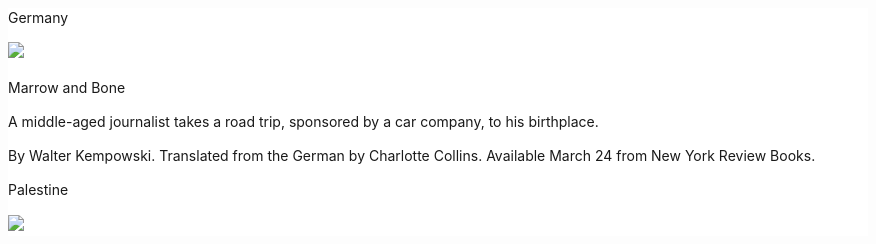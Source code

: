 </div>

</div>

</div>

<div class="g-book g-book-tag-all g-book-tag-europe">

<div class="g-kicker g-country">

Germany

</div>

<div class="g-book-cover">

![](https://static01.nyt.com/newsgraphics/2019/12/17/global-books/446c285e4b84fcabc4f4d7f2709b52c5a64696ed/books/Kempowski.jpg)

</div>

<div class="g-book-data">

<div class="g-book-title balance-text">

Marrow and Bone

</div>

<div class="g-book-description">

A middle-aged journalist takes a road trip, sponsored by a car company,
to his birthplace.

</div>

<div class="g-book-meta">

<span class="g-author"> By Walter Kempowski. </span>
<span class="g-translator"> Translated from the German by Charlotte
Collins. </span> <span class="g-pub"> Available March 24 from New York
Review Books.
</span>

</div>

</div>

</div>

<div class="g-book g-book-tag-all g-book-tag-middle-east g-book-tag-new">

<div class="g-kicker g-country">

Palestine

</div>

<div class="g-book-cover">

![](https://static01.nyt.com/newsgraphics/2019/12/17/global-books/446c285e4b84fcabc4f4d7f2709b52c5a64696ed/books/Shibli.jpg)

</div>
